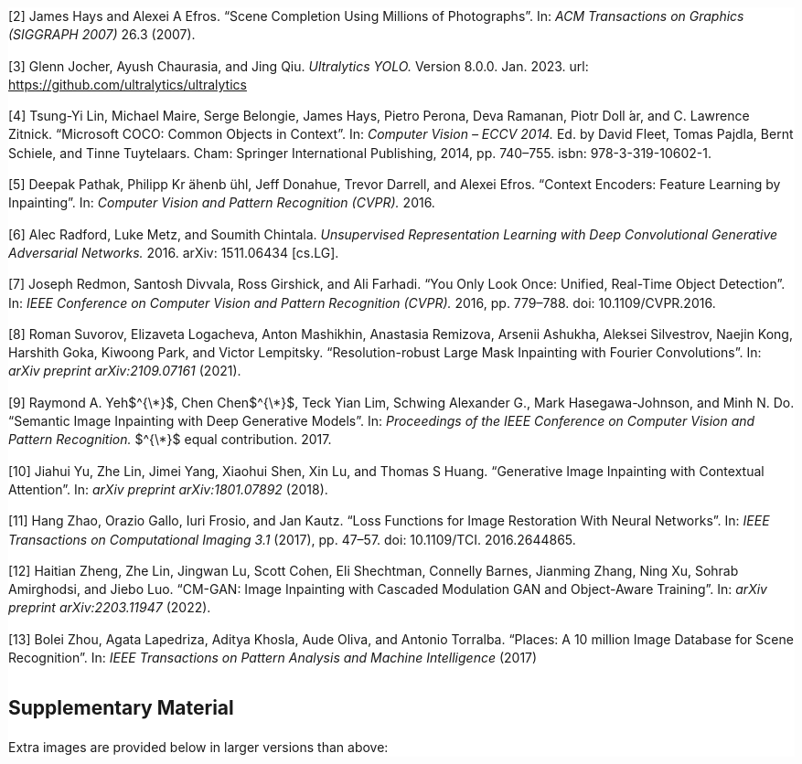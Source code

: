 [2] James Hays and Alexei A Efros. “Scene Completion Using Millions of Photographs”. In: *ACM Transactions on Graphics (SIGGRAPH 2007)* 26.3 (2007).

[3] Glenn Jocher, Ayush Chaurasia, and Jing Qiu. *Ultralytics YOLO.* Version 8.0.0. Jan. 2023. url: https://github.com/ultralytics/ultralytics

[4] Tsung-Yi Lin, Michael Maire, Serge Belongie, James Hays, Pietro Perona, Deva Ramanan, Piotr Doll ́ar,
and C. Lawrence Zitnick. “Microsoft COCO: Common Objects in Context”. In: *Computer Vision – ECCV
2014.* Ed. by David Fleet, Tomas Pajdla, Bernt Schiele, and Tinne Tuytelaars. Cham: Springer International
Publishing, 2014, pp. 740–755. isbn: 978-3-319-10602-1. 

[5] Deepak Pathak, Philipp Kr ̈ahenb ̈uhl, Jeff Donahue, Trevor Darrell, and Alexei Efros. “Context Encoders: Feature Learning by Inpainting”. In: *Computer Vision and Pattern Recognition (CVPR).* 2016. 

[6] Alec Radford, Luke Metz, and Soumith Chintala. *Unsupervised Representation Learning with Deep Convolutional Generative Adversarial Networks.* 2016. arXiv: 1511.06434 [cs.LG].

[7] Joseph Redmon, Santosh Divvala, Ross Girshick, and Ali Farhadi. “You Only Look Once: Unified, Real-Time Object Detection”. In: *IEEE Conference on Computer Vision and Pattern Recognition (CVPR).* 2016,
pp. 779–788. doi: 10.1109/CVPR.2016.

[8] Roman Suvorov, Elizaveta Logacheva, Anton Mashikhin, Anastasia Remizova, Arsenii Ashukha, Aleksei Silvestrov, Naejin Kong, Harshith Goka, Kiwoong Park, and Victor Lempitsky. “Resolution-robust Large Mask
Inpainting with Fourier Convolutions”. In: *arXiv preprint arXiv:2109.07161* (2021).

[9] Raymond A. Yeh$^{\*}$, Chen Chen$^{\*}$, Teck Yian Lim, Schwing Alexander G., Mark Hasegawa-Johnson, and Minh N. Do. “Semantic Image Inpainting with Deep Generative Models”. In: *Proceedings of the IEEE Conference on Computer Vision and Pattern Recognition.* $^{\*}$ equal contribution. 2017.

[10] Jiahui Yu, Zhe Lin, Jimei Yang, Xiaohui Shen, Xin Lu, and Thomas S Huang. “Generative Image Inpainting with Contextual Attention”. In: *arXiv preprint arXiv:1801.07892* (2018).

[11] Hang Zhao, Orazio Gallo, Iuri Frosio, and Jan Kautz. “Loss Functions for Image Restoration With Neural Networks”. In: *IEEE Transactions on Computational Imaging 3.1* (2017), pp. 47–57. doi: 10.1109/TCI. 2016.2644865.

[12] Haitian Zheng, Zhe Lin, Jingwan Lu, Scott Cohen, Eli Shechtman, Connelly Barnes, Jianming Zhang, Ning
Xu, Sohrab Amirghodsi, and Jiebo Luo. “CM-GAN: Image Inpainting with Cascaded Modulation GAN and Object-Aware Training”. In: *arXiv preprint arXiv:2203.11947* (2022).

[13] Bolei Zhou, Agata Lapedriza, Aditya Khosla, Aude Oliva, and Antonio Torralba. “Places: A 10 million
Image Database for Scene Recognition”. In: *IEEE Transactions on Pattern Analysis and Machine Intelligence* (2017)

## Supplementary Material
Extra images are provided below in larger versions than above:

<p align="center">